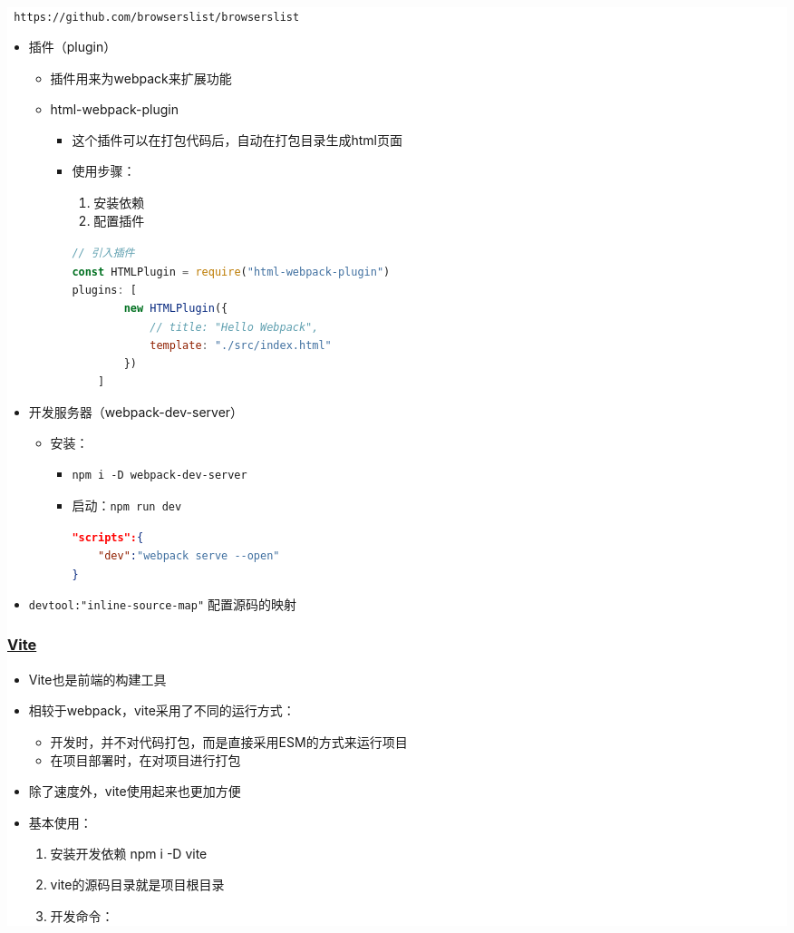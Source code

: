      https://github.com/browserslist/browserslist

- 插件（plugin）

  - 插件用来为webpack来扩展功能

  - html-webpack-plugin

    - 这个插件可以在打包代码后，自动在打包目录生成html页面

    - 使用步骤：

      1. 安装依赖
      2. 配置插件

      ```javascript
      // 引入插件
      const HTMLPlugin = require("html-webpack-plugin")
      plugins: [
              new HTMLPlugin({
                  // title: "Hello Webpack",
                  template: "./src/index.html"
              })
          ]
      ```

- 开发服务器（webpack-dev-server）

  - 安装：
    - `npm i -D webpack-dev-server`
    
    - 启动：`npm run dev`
    
      ```json
      "scripts":{
          "dev":"webpack serve --open"
      }
      ```

- `devtool:"inline-source-map"`   配置源码的映射

### [Vite](https://cn.vitejs.dev/)

- Vite也是前端的构建工具

- 相较于webpack，vite采用了不同的运行方式：

  - 开发时，并不对代码打包，而是直接采用ESM的方式来运行项目
  - 在项目部署时，在对项目进行打包

- 除了速度外，vite使用起来也更加方便

- 基本使用：

  1. 安装开发依赖 npm i  -D vite

  2. vite的源码目录就是项目根目录

  3. 开发命令：
